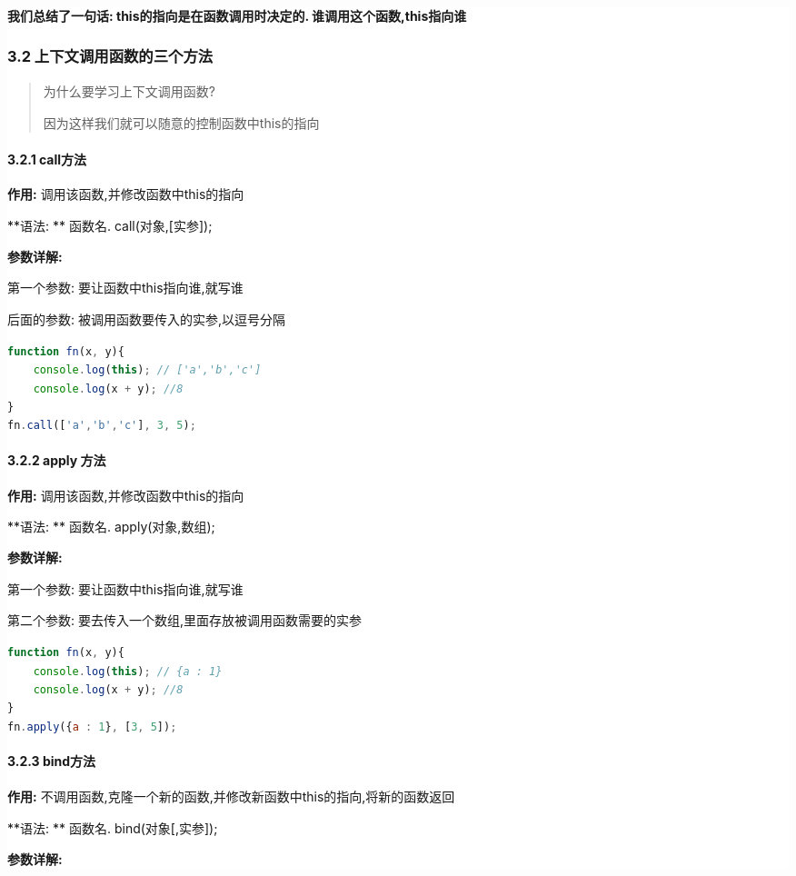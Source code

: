   

**我们总结了一句话: this的指向是在函数调用时决定的. 谁调用这个函数,this指向谁**

### 3.2 上下文调用函数的三个方法 

>为什么要学习上下文调用函数?
>
>因为这样我们就可以随意的控制函数中this的指向



#### 3.2.1  call方法 

**作用:** 调用该函数,并修改函数中this的指向

**语法: ** 函数名. call(对象,[实参]);

**参数详解:**

第一个参数: 要让函数中this指向谁,就写谁

后面的参数: 被调用函数要传入的实参,以逗号分隔

```javascript
function fn(x, y){
    console.log(this); // ['a','b','c']
    console.log(x + y); //8
}
fn.call(['a','b','c'], 3, 5);

```

#### 3.2.2 apply 方法

**作用:** 调用该函数,并修改函数中this的指向

**语法: ** 函数名. apply(对象,数组);

**参数详解:**

第一个参数: 要让函数中this指向谁,就写谁

第二个参数: 要去传入一个数组,里面存放被调用函数需要的实参

```javascript
function fn(x, y){
    console.log(this); // {a : 1}
    console.log(x + y); //8
}
fn.apply({a : 1}, [3, 5]);

```

#### 3.2.3 bind方法

**作用:** 不调用函数,克隆一个新的函数,并修改新函数中this的指向,将新的函数返回

**语法: ** 函数名. bind(对象[,实参]);

**参数详解:**
